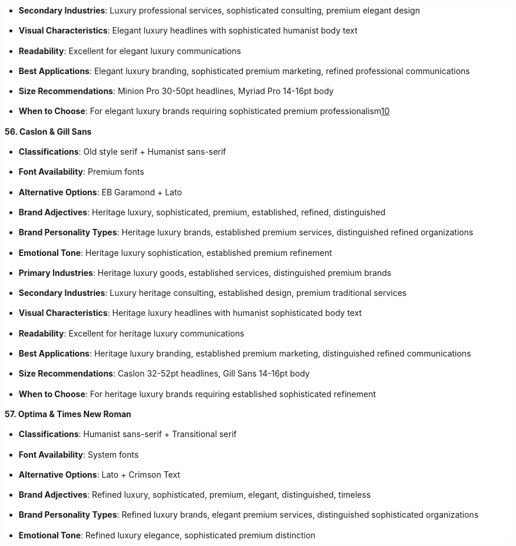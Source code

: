 - **Secondary Industries**: Luxury professional services, sophisticated consulting, premium elegant design
    
- **Visual Characteristics**: Elegant luxury headlines with sophisticated humanist body text
    
- **Readability**: Excellent for elegant luxury communications
    
- **Best Applications**: Elegant luxury branding, sophisticated premium marketing, refined professional communications
    
- **Size Recommendations**: Minion Pro 30-50pt headlines, Myriad Pro 14-16pt body
    
- **When to Choose**: For elegant luxury brands requiring sophisticated premium professionalism[10](https://www.ebaqdesign.com/blog/font-combinations)
    

**56. Caslon & Gill Sans**

- **Classifications**: Old style serif + Humanist sans-serif
    
- **Font Availability**: Premium fonts
    
- **Alternative Options**: EB Garamond + Lato
    
- **Brand Adjectives**: Heritage luxury, sophisticated, premium, established, refined, distinguished
    
- **Brand Personality Types**: Heritage luxury brands, established premium services, distinguished refined organizations
    
- **Emotional Tone**: Heritage luxury sophistication, established premium refinement
    
- **Primary Industries**: Heritage luxury goods, established services, distinguished premium brands
    
- **Secondary Industries**: Luxury heritage consulting, established design, premium traditional services
    
- **Visual Characteristics**: Heritage luxury headlines with humanist sophisticated body text
    
- **Readability**: Excellent for heritage luxury communications
    
- **Best Applications**: Heritage luxury branding, established premium marketing, distinguished refined communications
    
- **Size Recommendations**: Caslon 32-52pt headlines, Gill Sans 14-16pt body
    
- **When to Choose**: For heritage luxury brands requiring established sophisticated refinement
    

**57. Optima & Times New Roman**

- **Classifications**: Humanist sans-serif + Transitional serif
    
- **Font Availability**: System fonts
    
- **Alternative Options**: Lato + Crimson Text
    
- **Brand Adjectives**: Refined luxury, sophisticated, premium, elegant, distinguished, timeless
    
- **Brand Personality Types**: Refined luxury brands, elegant premium services, distinguished sophisticated organizations
    
- **Emotional Tone**: Refined luxury elegance, sophisticated premium distinction
    